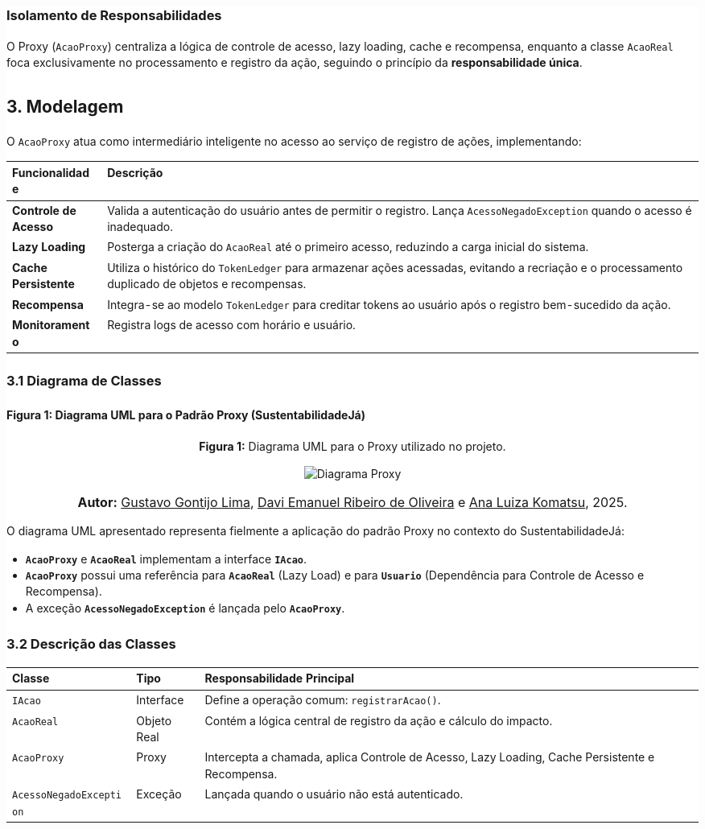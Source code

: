 ### Isolamento de Responsabilidades

O Proxy (`AcaoProxy`) centraliza a lógica de controle de acesso, lazy loading, cache e recompensa, enquanto a classe `AcaoReal` foca exclusivamente no processamento e registro da ação, seguindo o princípio da **responsabilidade única**.

## 3. Modelagem

O `AcaoProxy` atua como intermediário inteligente no acesso ao serviço de registro de ações, implementando:

| Funcionalidade | Descrição |
| :--- | :--- |
| **Controle de Acesso** | Valida a autenticação do usuário antes de permitir o registro. Lança `AcessoNegadoException` quando o acesso é inadequado. |
| **Lazy Loading** | Posterga a criação do `AcaoReal` até o primeiro acesso, reduzindo a carga inicial do sistema. |
| **Cache Persistente** | Utiliza o histórico do `TokenLedger` para armazenar ações acessadas, evitando a recriação e o processamento duplicado de objetos e recompensas. |
| **Recompensa** | Integra-se ao modelo `TokenLedger` para creditar tokens ao usuário após o registro bem-sucedido da ação. |
| **Monitoramento** | Registra logs de acesso com horário e usuário. |

### 3.1 Diagrama de Classes

#### Figura 1: Diagrama UML para o Padrão Proxy (SustentabilidadeJá)

<center>
<p style="text-align: center"><b>Figura 1:</b> Diagrama UML para o Proxy utilizado no projeto.</p>

<div align="center">
  <img src="assets/DiagramaProxy.png" alt="Diagrama Proxy" >
</div>

<font size="3"><p style="text-align: center"><b>Autor:</b> <a href="">[Gustavo Gontijo Lima](https://github.com/Guga301104), [Davi Emanuel Ribeiro de Oliveira](https://github.com/daviRolvr) e [Ana Luiza Komatsu](https://github.com/luluaroeira)</a>, 2025.</p></font>
</center>

O diagrama UML apresentado representa fielmente a aplicação do padrão Proxy no contexto do SustentabilidadeJá:

*   **`AcaoProxy`** e **`AcaoReal`** implementam a interface **`IAcao`**.
*   **`AcaoProxy`** possui uma referência para **`AcaoReal`** (Lazy Load) e para **`Usuario`** (Dependência para Controle de Acesso e Recompensa).
*   A exceção **`AcessoNegadoException`** é lançada pelo **`AcaoProxy`**.

### 3.2 Descrição das Classes

| Classe | Tipo | Responsabilidade Principal |
| :--- | :--- | :--- |
| `IAcao` | Interface | Define a operação comum: `registrarAcao()`. |
| `AcaoReal` | Objeto Real | Contém a lógica central de registro da ação e cálculo do impacto. |
| `AcaoProxy` | Proxy | Intercepta a chamada, aplica Controle de Acesso, Lazy Loading, Cache Persistente e Recompensa. |
| `AcessoNegadoException` | Exceção | Lançada quando o usuário não está autenticado. |
